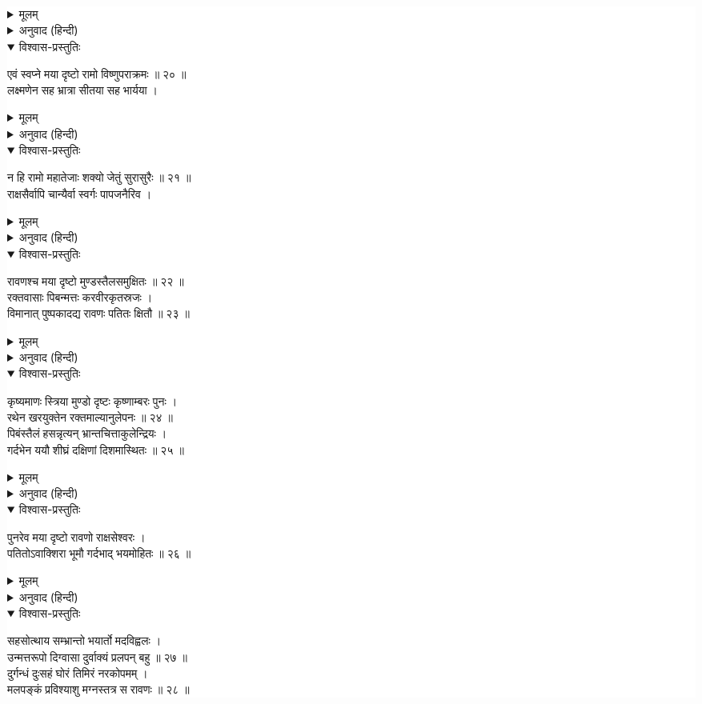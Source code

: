 <details><summary>मूलम्</summary></details>

<details><summary>अनुवाद (हिन्दी)</summary></details>

<details open><summary>विश्वास-प्रस्तुतिः</summary>

एवं स्वप्ने मया दृष्टो रामो विष्णुपराक्रमः ॥ २० ॥  
लक्ष्मणेन सह भ्रात्रा सीतया सह भार्यया ।
</details>

<details><summary>मूलम्</summary></details>

<details><summary>अनुवाद (हिन्दी)</summary></details>

<details open><summary>विश्वास-प्रस्तुतिः</summary>

न हि रामो महातेजाः शक्यो जेतुं सुरासुरैः ॥ २१ ॥  
राक्षसैर्वापि चान्यैर्वा स्वर्गः पापजनैरिव ।
</details>

<details><summary>मूलम्</summary></details>

<details><summary>अनुवाद (हिन्दी)</summary></details>

<details open><summary>विश्वास-प्रस्तुतिः</summary>

रावणश्च मया दृष्टो मुण्डस्तैलसमुक्षितः ॥ २२ ॥  
रक्तवासाः पिबन्मत्तः करवीरकृतस्रजः ।  
विमानात् पुष्पकादद्य रावणः पतितः क्षितौ ॥ २३ ॥
</details>

<details><summary>मूलम्</summary></details>

<details><summary>अनुवाद (हिन्दी)</summary></details>

<details open><summary>विश्वास-प्रस्तुतिः</summary>

कृष्यमाणः स्त्रिया मुण्डो दृष्टः कृष्णाम्बरः पुनः ।  
रथेन खरयुक्तेन रक्तमाल्यानुलेपनः ॥ २४ ॥  
पिबंस्तैलं हसन्नृत्यन् भ्रान्तचित्ताकुलेन्द्रियः ।  
गर्दभेन ययौ शीघ्रं दक्षिणां दिशमास्थितः ॥ २५ ॥
</details>

<details><summary>मूलम्</summary></details>

<details><summary>अनुवाद (हिन्दी)</summary></details>

<details open><summary>विश्वास-प्रस्तुतिः</summary>

पुनरेव मया दृष्टो रावणो राक्षसेश्वरः ।  
पतितोऽवाक्शिरा भूमौ गर्दभाद् भयमोहितः ॥ २६ ॥
</details>

<details><summary>मूलम्</summary></details>

<details><summary>अनुवाद (हिन्दी)</summary></details>

<details open><summary>विश्वास-प्रस्तुतिः</summary>

सहसोत्थाय सम्भ्रान्तो भयार्तो मदविह्वलः ।  
उन्मत्तरूपो दिग्वासा दुर्वाक्यं प्रलपन् बहु ॥ २७ ॥  
दुर्गन्धं दुःसहं घोरं तिमिरं नरकोपमम् ।  
मलपङ्कं प्रविश्याशु मग्नस्तत्र स रावणः ॥ २८ ॥
</details>
